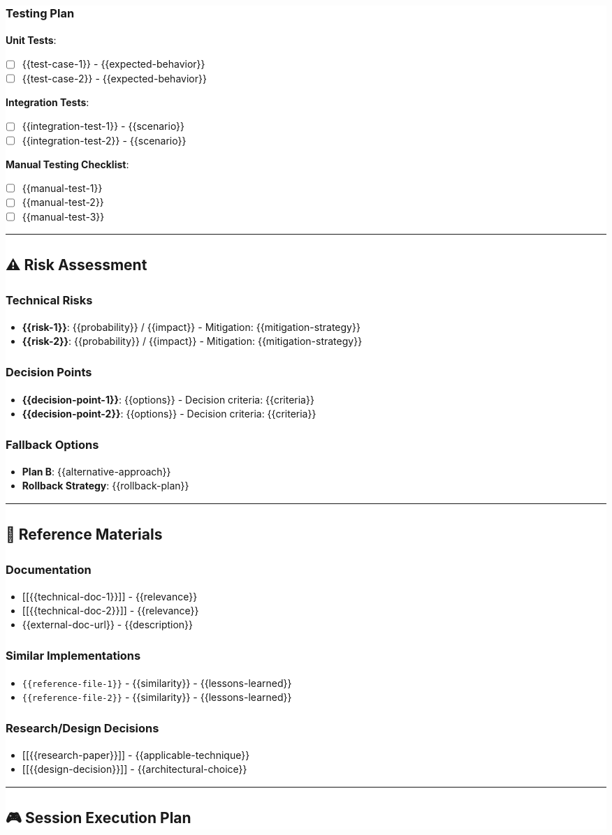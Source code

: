 ### Testing Plan
**Unit Tests**:
- [ ] {{test-case-1}} - {{expected-behavior}}
- [ ] {{test-case-2}} - {{expected-behavior}}

**Integration Tests**:
- [ ] {{integration-test-1}} - {{scenario}}
- [ ] {{integration-test-2}} - {{scenario}}

**Manual Testing Checklist**:
- [ ] {{manual-test-1}}
- [ ] {{manual-test-2}}
- [ ] {{manual-test-3}}

---

## ⚠️ Risk Assessment

### Technical Risks
- **{{risk-1}}**: {{probability}} / {{impact}} - Mitigation: {{mitigation-strategy}}
- **{{risk-2}}**: {{probability}} / {{impact}} - Mitigation: {{mitigation-strategy}}

### Decision Points
- **{{decision-point-1}}**: {{options}} - Decision criteria: {{criteria}}
- **{{decision-point-2}}**: {{options}} - Decision criteria: {{criteria}}

### Fallback Options
- **Plan B**: {{alternative-approach}}
- **Rollback Strategy**: {{rollback-plan}}

---

## 📖 Reference Materials

### Documentation
- [[{{technical-doc-1}}]] - {{relevance}}
- [[{{technical-doc-2}}]] - {{relevance}}
- {{external-doc-url}} - {{description}}

### Similar Implementations
- `{{reference-file-1}}` - {{similarity}} - {{lessons-learned}}
- `{{reference-file-2}}` - {{similarity}} - {{lessons-learned}}

### Research/Design Decisions
- [[{{research-paper}}]] - {{applicable-technique}}
- [[{{design-decision}}]] - {{architectural-choice}}

---

## 🎮 Session Execution Plan
